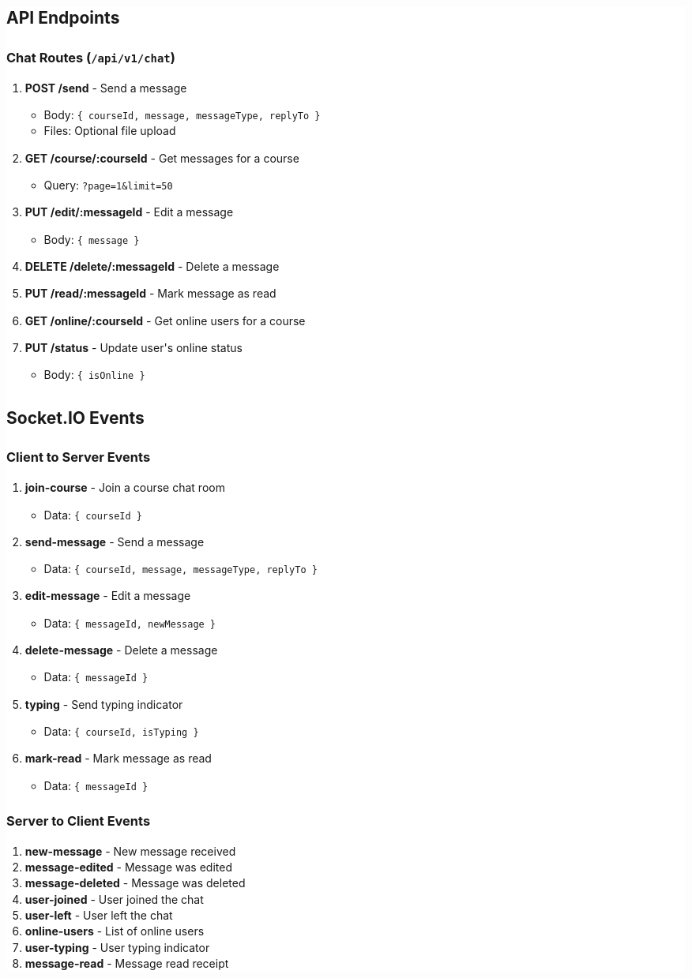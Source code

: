## API Endpoints

### Chat Routes (`/api/v1/chat`)

1. **POST /send** - Send a message
   - Body: `{ courseId, message, messageType, replyTo }`
   - Files: Optional file upload

2. **GET /course/:courseId** - Get messages for a course
   - Query: `?page=1&limit=50`

3. **PUT /edit/:messageId** - Edit a message
   - Body: `{ message }`

4. **DELETE /delete/:messageId** - Delete a message

5. **PUT /read/:messageId** - Mark message as read

6. **GET /online/:courseId** - Get online users for a course

7. **PUT /status** - Update user's online status
   - Body: `{ isOnline }`

## Socket.IO Events

### Client to Server Events

1. **join-course** - Join a course chat room
   - Data: `{ courseId }`

2. **send-message** - Send a message
   - Data: `{ courseId, message, messageType, replyTo }`

3. **edit-message** - Edit a message
   - Data: `{ messageId, newMessage }`

4. **delete-message** - Delete a message
   - Data: `{ messageId }`

5. **typing** - Send typing indicator
   - Data: `{ courseId, isTyping }`

6. **mark-read** - Mark message as read
   - Data: `{ messageId }`

### Server to Client Events

1. **new-message** - New message received
2. **message-edited** - Message was edited
3. **message-deleted** - Message was deleted
4. **user-joined** - User joined the chat
5. **user-left** - User left the chat
6. **online-users** - List of online users
7. **user-typing** - User typing indicator
8. **message-read** - Message read receipt
